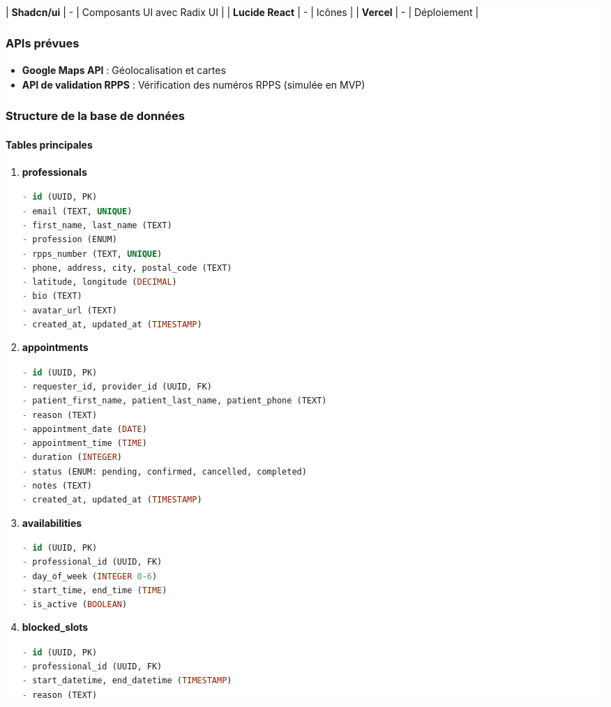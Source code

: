 | **Shadcn/ui** | - | Composants UI avec Radix UI |
| **Lucide React** | - | Icônes |
| **Vercel** | - | Déploiement |

### APIs prévues
- **Google Maps API** : Géolocalisation et cartes
- **API de validation RPPS** : Vérification des numéros RPPS (simulée en MVP)

### Structure de la base de données

#### Tables principales

1. **professionals**
   ```sql
   - id (UUID, PK)
   - email (TEXT, UNIQUE)
   - first_name, last_name (TEXT)
   - profession (ENUM)
   - rpps_number (TEXT, UNIQUE)
   - phone, address, city, postal_code (TEXT)
   - latitude, longitude (DECIMAL)
   - bio (TEXT)
   - avatar_url (TEXT)
   - created_at, updated_at (TIMESTAMP)
   ```

2. **appointments**
   ```sql
   - id (UUID, PK)
   - requester_id, provider_id (UUID, FK)
   - patient_first_name, patient_last_name, patient_phone (TEXT)
   - reason (TEXT)
   - appointment_date (DATE)
   - appointment_time (TIME)
   - duration (INTEGER)
   - status (ENUM: pending, confirmed, cancelled, completed)
   - notes (TEXT)
   - created_at, updated_at (TIMESTAMP)
   ```

3. **availabilities**
   ```sql
   - id (UUID, PK)
   - professional_id (UUID, FK)
   - day_of_week (INTEGER 0-6)
   - start_time, end_time (TIME)
   - is_active (BOOLEAN)
   ```

4. **blocked_slots**
   ```sql
   - id (UUID, PK)
   - professional_id (UUID, FK)
   - start_datetime, end_datetime (TIMESTAMP)
   - reason (TEXT)
   ```

